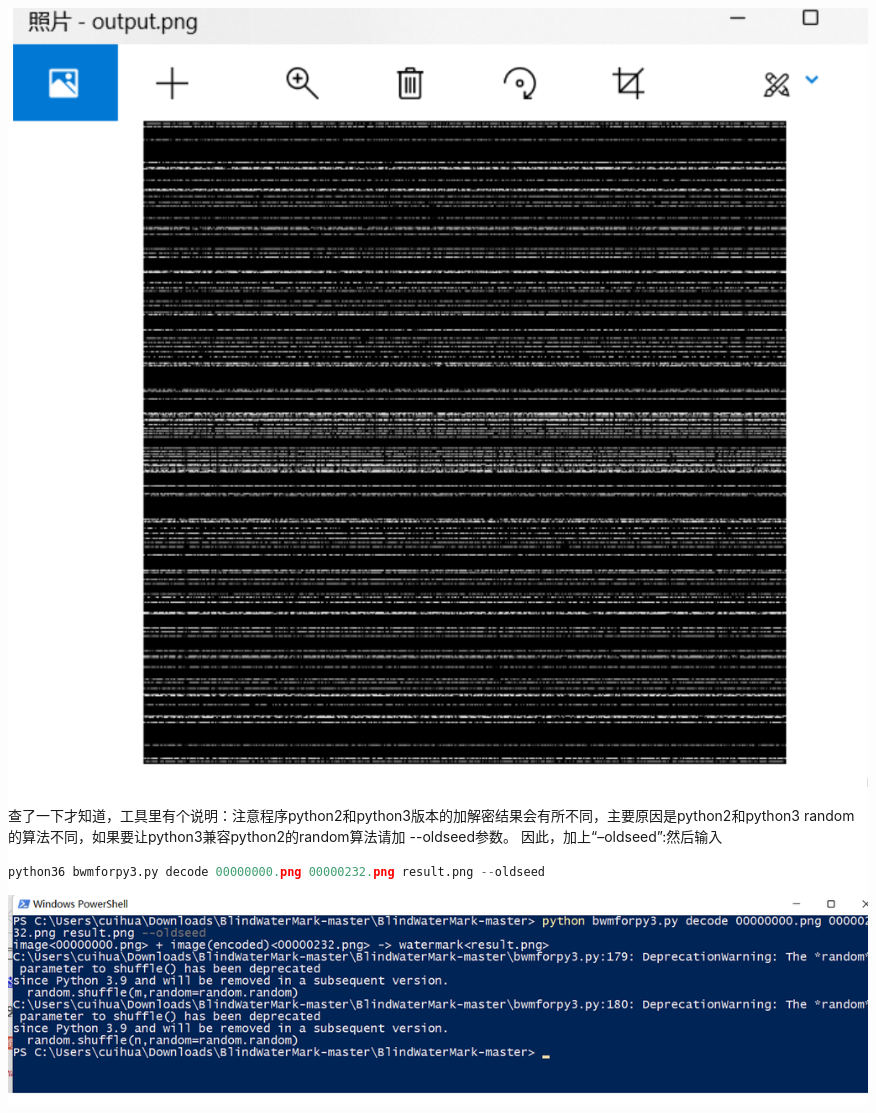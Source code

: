 ![image-20231204123049510](assets/image-20231204123049510.png)

查了一下才知道，工具里有个说明：注意程序python2和python3版本的加解密结果会有所不同，主要原因是python2和python3 random的算法不同，如果要让python3兼容python2的random算法请加 --oldseed参数。
因此，加上“–oldseed”:然后输入

```python
python36 bwmforpy3.py decode 00000000.png 00000232.png result.png --oldseed
```

![image-20231204123154728](assets/image-20231204123154728.png)
